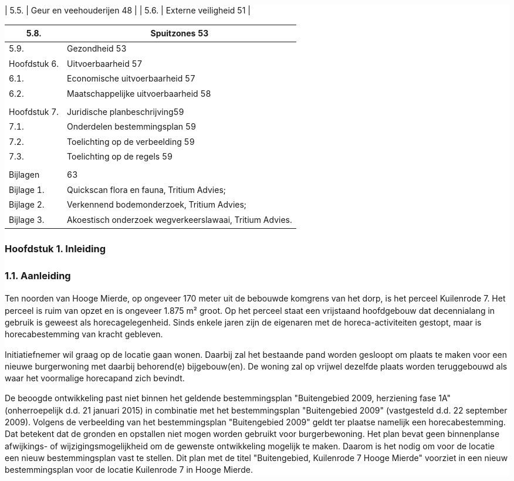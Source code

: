 | 5.5.         | Geur en veehouderijen  48         |
| 5.6.         | Externe veiligheid 51             |

| 5.8.         | Spuitzones 53                                           |
|--------------|---------------------------------------------------------|
| 5.9.         | Gezondheid  53                                          |
| Hoofdstuk 6. | Uitvoerbaarheid 57                                      |
| 6.1.         | Economische uitvoerbaarheid 57                          |
| 6.2.         | Maatschappelijke uitvoerbaarheid  58                    |
|              |                                                         |
| Hoofdstuk 7. | Juridische planbeschrijving59                           |
| 7.1.         | Onderdelen bestemmingsplan 59                           |
| 7.2.         | Toelichting op de verbeelding 59                        |
| 7.3.         | Toelichting op de regels 59                             |
|              |                                                         |
| Bijlagen     | 63                                                      |
| Bijlage 1.   | Quickscan flora en fauna, Tritium Advies;               |
| Bijlage 2.   | Verkennend bodemonderzoek, Tritium Advies;              |
| Bijlage 3.   | Akoestisch onderzoek wegverkeerslawaai, Tritium Advies. |

### <span id="page-6-0"></span>**Hoofdstuk 1. Inleiding**

### <span id="page-6-1"></span>**1.1. Aanleiding**

Ten noorden van Hooge Mierde, op ongeveer 170 meter uit de bebouwde komgrens van het dorp, is het perceel Kuilenrode 7. Het perceel is ruim van opzet en is ongeveer 1.875 m² groot. Op het perceel staat een vrijstaand hoofdgebouw dat decennialang in gebruik is geweest als horecagelegenheid. Sinds enkele jaren zijn de eigenaren met de horeca-activiteiten gestopt, maar is horecabestemming van kracht gebleven.

Initiatiefnemer wil graag op de locatie gaan wonen. Daarbij zal het bestaande pand worden gesloopt om plaats te maken voor een nieuwe burgerwoning met daarbij behorend(e) bijgebouw(en). De woning zal op vrijwel dezelfde plaats worden teruggebouwd als waar het voormalige horecapand zich bevindt.

De beoogde ontwikkeling past niet binnen het geldende bestemmingsplan "Buitengebied 2009, herziening fase 1A" (onherroepelijk d.d. 21 januari 2015) in combinatie met het bestemmingsplan "Buitengebied 2009" (vastgesteld d.d. 22 september 2009). Volgens de verbeelding van het bestemmingsplan "Buitengebied 2009" geldt ter plaatse namelijk een horecabestemming. Dat betekent dat de gronden en opstallen niet mogen worden gebruikt voor burgerbewoning. Het plan bevat geen binnenplanse afwijkings- of wijzigingsmogelijkheid om de gewenste ontwikkeling mogelijk te maken. Daarom is het nodig om voor de locatie een nieuw bestemmingsplan vast te stellen. Dit plan met de titel "Buitengebied, Kuilenrode 7 Hooge Mierde" voorziet in een nieuw bestemmingsplan voor de locatie Kuilenrode 7 in Hooge Mierde.
